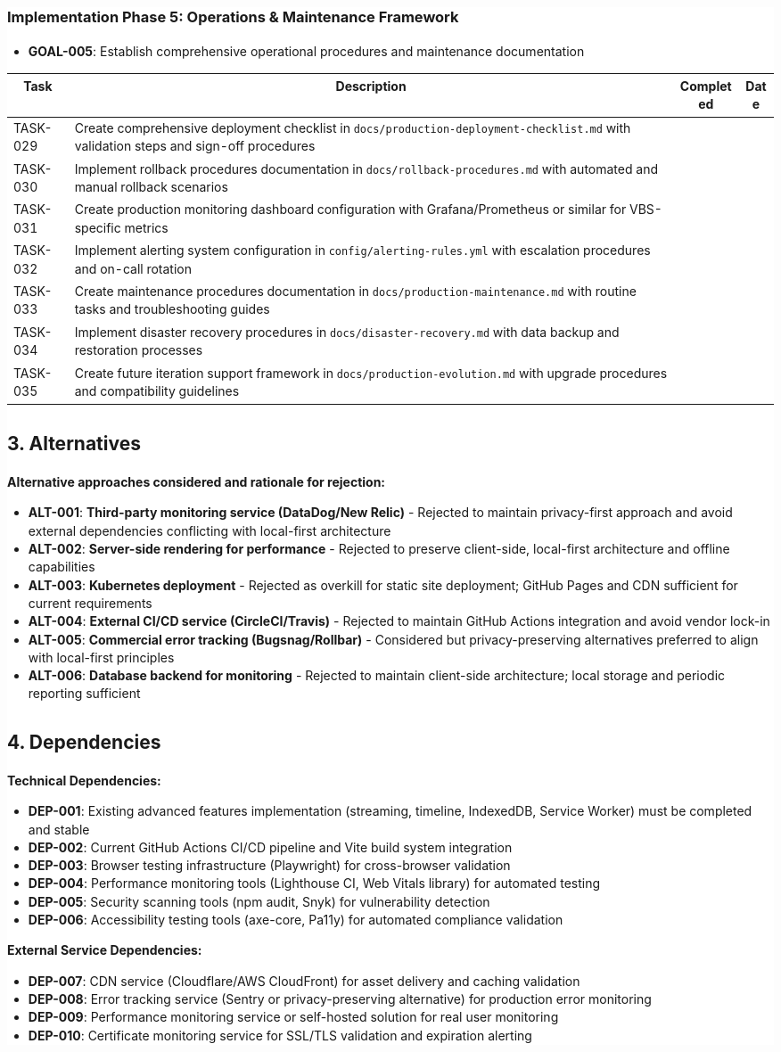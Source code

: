 ### Implementation Phase 5: Operations & Maintenance Framework

- **GOAL-005**: Establish comprehensive operational procedures and maintenance documentation

| Task | Description | Completed | Date |
|------|-------------|-----------|------|
| TASK-029 | Create comprehensive deployment checklist in `docs/production-deployment-checklist.md` with validation steps and sign-off procedures | | |
| TASK-030 | Implement rollback procedures documentation in `docs/rollback-procedures.md` with automated and manual rollback scenarios | | |
| TASK-031 | Create production monitoring dashboard configuration with Grafana/Prometheus or similar for VBS-specific metrics | | |
| TASK-032 | Implement alerting system configuration in `config/alerting-rules.yml` with escalation procedures and on-call rotation | | |
| TASK-033 | Create maintenance procedures documentation in `docs/production-maintenance.md` with routine tasks and troubleshooting guides | | |
| TASK-034 | Implement disaster recovery procedures in `docs/disaster-recovery.md` with data backup and restoration processes | | |
| TASK-035 | Create future iteration support framework in `docs/production-evolution.md` with upgrade procedures and compatibility guidelines | | |

## 3. Alternatives

**Alternative approaches considered and rationale for rejection:**

- **ALT-001**: **Third-party monitoring service (DataDog/New Relic)** - Rejected to maintain privacy-first approach and avoid external dependencies conflicting with local-first architecture
- **ALT-002**: **Server-side rendering for performance** - Rejected to preserve client-side, local-first architecture and offline capabilities
- **ALT-003**: **Kubernetes deployment** - Rejected as overkill for static site deployment; GitHub Pages and CDN sufficient for current requirements
- **ALT-004**: **External CI/CD service (CircleCI/Travis)** - Rejected to maintain GitHub Actions integration and avoid vendor lock-in
- **ALT-005**: **Commercial error tracking (Bugsnag/Rollbar)** - Considered but privacy-preserving alternatives preferred to align with local-first principles
- **ALT-006**: **Database backend for monitoring** - Rejected to maintain client-side architecture; local storage and periodic reporting sufficient

## 4. Dependencies

**Technical Dependencies:**
- **DEP-001**: Existing advanced features implementation (streaming, timeline, IndexedDB, Service Worker) must be completed and stable
- **DEP-002**: Current GitHub Actions CI/CD pipeline and Vite build system integration
- **DEP-003**: Browser testing infrastructure (Playwright) for cross-browser validation
- **DEP-004**: Performance monitoring tools (Lighthouse CI, Web Vitals library) for automated testing
- **DEP-005**: Security scanning tools (npm audit, Snyk) for vulnerability detection
- **DEP-006**: Accessibility testing tools (axe-core, Pa11y) for automated compliance validation

**External Service Dependencies:**
- **DEP-007**: CDN service (Cloudflare/AWS CloudFront) for asset delivery and caching validation
- **DEP-008**: Error tracking service (Sentry or privacy-preserving alternative) for production error monitoring
- **DEP-009**: Performance monitoring service or self-hosted solution for real user monitoring
- **DEP-010**: Certificate monitoring service for SSL/TLS validation and expiration alerting
